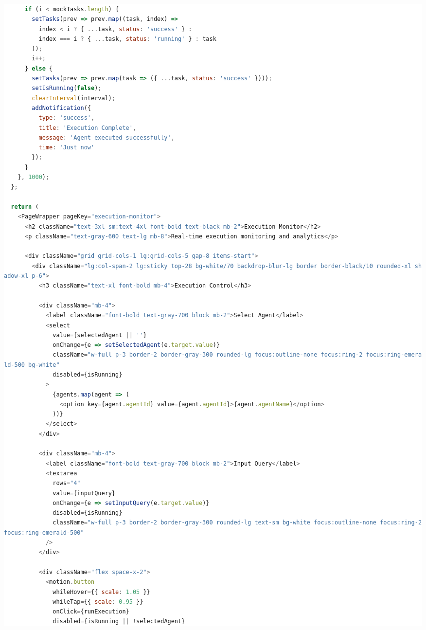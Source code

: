 ```javascript
      if (i < mockTasks.length) {
        setTasks(prev => prev.map((task, index) => 
          index < i ? { ...task, status: 'success' } : 
          index === i ? { ...task, status: 'running' } : task
        ));
        i++;
      } else {
        setTasks(prev => prev.map(task => ({ ...task, status: 'success' })));
        setIsRunning(false);
        clearInterval(interval);
        addNotification({
          type: 'success',
          title: 'Execution Complete',
          message: 'Agent executed successfully',
          time: 'Just now'
        });
      }
    }, 1000);
  };
  
  return (
    <PageWrapper pageKey="execution-monitor">
      <h2 className="text-3xl sm:text-4xl font-bold text-black mb-2">Execution Monitor</h2>
      <p className="text-gray-600 text-lg mb-8">Real-time execution monitoring and analytics</p>
      
      <div className="grid grid-cols-1 lg:grid-cols-5 gap-8 items-start">
        <div className="lg:col-span-2 lg:sticky top-28 bg-white/70 backdrop-blur-lg border border-black/10 rounded-xl shadow-xl p-6">
          <h3 className="text-xl font-bold mb-4">Execution Control</h3>
          
          <div className="mb-4">
            <label className="font-bold text-gray-700 block mb-2">Select Agent</label>
            <select 
              value={selectedAgent || ''} 
              onChange={e => setSelectedAgent(e.target.value)}
              className="w-full p-3 border-2 border-gray-300 rounded-lg focus:outline-none focus:ring-2 focus:ring-emerald-500 bg-white"
              disabled={isRunning}
            >
              {agents.map(agent => (
                <option key={agent.agentId} value={agent.agentId}>{agent.agentName}</option>
              ))}
            </select>
          </div>

          <div className="mb-4">
            <label className="font-bold text-gray-700 block mb-2">Input Query</label>
            <textarea 
              rows="4" 
              value={inputQuery}
              onChange={e => setInputQuery(e.target.value)}
              disabled={isRunning}
              className="w-full p-3 border-2 border-gray-300 rounded-lg text-sm bg-white focus:outline-none focus:ring-2 focus:ring-emerald-500"
            />
          </div>

          <div className="flex space-x-2">
            <motion.button 
              whileHover={{ scale: 1.05 }} 
              whileTap={{ scale: 0.95 }} 
              onClick={runExecution} 
              disabled={isRunning || !selectedAgent} 
```